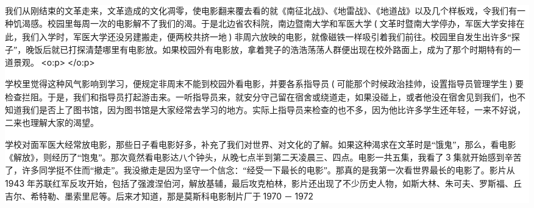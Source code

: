   <span lang="ZH-CN" style="font-family:宋体;mso-ascii-font-family:
Calibri;mso-ascii-theme-font:minor-latin;mso-fareast-font-family:宋体;mso-fareast-theme-font:
minor-fareast">
   我们从刚结束的文革走来，文革造成的文化凋零，使电影翻来覆去看的就《南征北战》、《地雷战》、《地道战》以及几个样板戏，令我们有一种饥渴感。校园里每周一次的电影解不了我们的渴。于是北边省农科院，南边暨南大学和军医大学
  </span>
  (
  <span lang="ZH-CN" style="font-family:宋体;mso-ascii-font-family:Calibri;mso-ascii-theme-font:
minor-latin;mso-fareast-font-family:宋体;mso-fareast-theme-font:minor-fareast">
   文革时暨南大学停办，军医大学安排在此，我们入学时，军医大学还没另建搬走，便两校共挤一地
  </span>
  )
  <span lang="ZH-CN" style="font-family:宋体;mso-ascii-font-family:Calibri;mso-ascii-theme-font:
minor-latin;mso-fareast-font-family:宋体;mso-fareast-theme-font:minor-fareast">
   非周六放映的电影，就像磁铁一样吸引着我们前往。校园里自发生出许多“探子”，晚饭后就已打探清楚哪里有电影放。如果校园外有电影放，拿着凳子的浩浩荡荡人群便出现在校外路面上，成为了那个时期特有的一道景观。
  </span>
  <o:p>
  </o:p>
 </p>
 <p class="MsoNormal">
  <span lang="ZH-CN" style="font-family:宋体;mso-ascii-font-family:
Calibri;mso-ascii-theme-font:minor-latin;mso-fareast-font-family:宋体;mso-fareast-theme-font:
minor-fareast">
   学校里觉得这种风气影响到学习，便规定非周末不能到校园外看电影，并要各系指导员
  </span>
  (
  <span lang="ZH-CN" style="font-family:宋体;mso-ascii-font-family:Calibri;mso-ascii-theme-font:minor-latin;
mso-fareast-font-family:宋体;mso-fareast-theme-font:minor-fareast">
   可能那个时候政治挂帅，设置指导员管理学生
  </span>
  )
  <span lang="ZH-CN" style="font-family:宋体;mso-ascii-font-family:Calibri;mso-ascii-theme-font:
minor-latin;mso-fareast-font-family:宋体;mso-fareast-theme-font:minor-fareast">
   要检查拦阻。于是，我们和指导员打起游击来。一听指导员来，就安分守己留在宿舍或绕道走，如果没碰上，或者他没在宿舍见到我们，也不知道我们是否上了图书馆，因为图书馆是大家经常去学习的地方。实际上指导员来检查的也不多，因为他比许多学生还年轻，一来不好说，二来也理解大家的渴望。
  </span>
  <o:p>
  </o:p>
 </p>
 <p class="MsoNormal">
  <span lang="ZH-CN" style="font-family:宋体;mso-ascii-font-family:
Calibri;mso-ascii-theme-font:minor-latin;mso-fareast-font-family:宋体;mso-fareast-theme-font:
minor-fareast">
   学校对面军医大经常放电影，那些日子看电影好多，补充了我们对世界、对文化的了解。如果这种渴求在文革时是“饿鬼”，那么，看电影《解放》，则经历了“饱鬼”。那次竟然看电影达八个钟头，从晚七点半到第二天凌晨三、四点。电影一共五集，我看了
  </span>
  3
  <span lang="ZH-CN" style="font-family:宋体;mso-ascii-font-family:Calibri;mso-ascii-theme-font:
minor-latin;mso-fareast-font-family:宋体;mso-fareast-theme-font:minor-fareast">
   集就开始感到辛苦了，许多同学挺不住而“撤走”。我没撤走是因为坚守一个信念：“经受一下最长的电影”。那真的是我第一次看世界最长的电影了。影片从
  </span>
  1943
  <span lang="ZH-CN" style="font-family:宋体;mso-ascii-font-family:Calibri;mso-ascii-theme-font:
minor-latin;mso-fareast-font-family:宋体;mso-fareast-theme-font:minor-fareast">
   年苏联红军反攻开始，包括了强渡涅伯河，解放基辅，最后攻克柏林，影片还出现了不少历史人物，如斯大林、朱可夫、罗斯福、丘吉尔、希特勒、墨索里尼等。后来才知道，那是莫斯科电影制片厂于
  </span>
  1970
  <span lang="ZH-CN" style="font-family:宋体;mso-ascii-font-family:Calibri;mso-ascii-theme-font:
minor-latin;mso-fareast-font-family:宋体;mso-fareast-theme-font:minor-fareast">
   －
  </span>
  1972
  <span lang="ZH-CN" style="font-family:宋体;mso-ascii-font-family:Calibri;mso-ascii-theme-font: